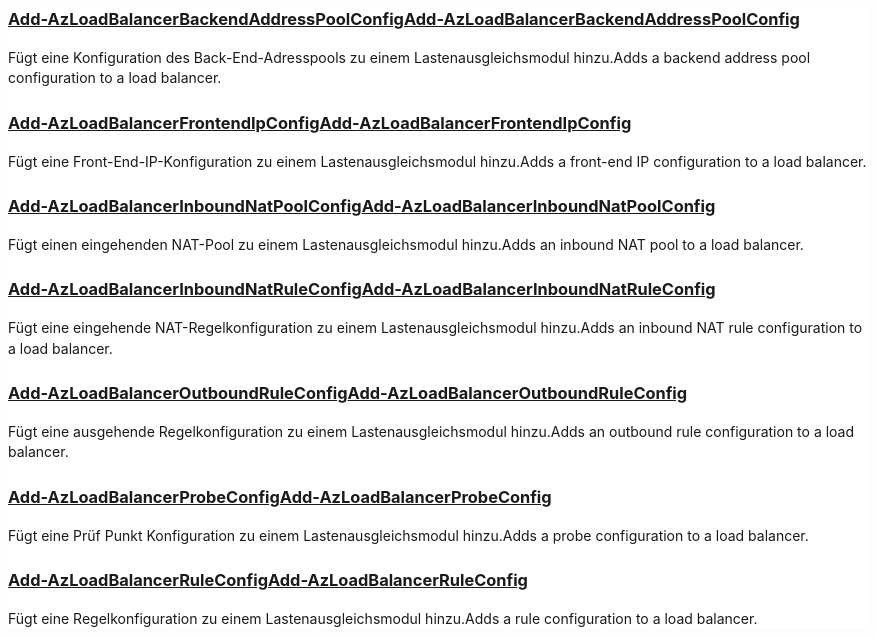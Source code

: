 ### [<span data-ttu-id="970ae-147">Add-AzLoadBalancerBackendAddressPoolConfig</span><span class="sxs-lookup"><span data-stu-id="970ae-147">Add-AzLoadBalancerBackendAddressPoolConfig</span></span>](Add-AzLoadBalancerBackendAddressPoolConfig.md)
<span data-ttu-id="970ae-148">Fügt eine Konfiguration des Back-End-Adresspools zu einem Lastenausgleichsmodul hinzu.</span><span class="sxs-lookup"><span data-stu-id="970ae-148">Adds a backend address pool configuration to a load balancer.</span></span>

### [<span data-ttu-id="970ae-149">Add-AzLoadBalancerFrontendIpConfig</span><span class="sxs-lookup"><span data-stu-id="970ae-149">Add-AzLoadBalancerFrontendIpConfig</span></span>](Add-AzLoadBalancerFrontendIpConfig.md)
<span data-ttu-id="970ae-150">Fügt eine Front-End-IP-Konfiguration zu einem Lastenausgleichsmodul hinzu.</span><span class="sxs-lookup"><span data-stu-id="970ae-150">Adds a front-end IP configuration to a load balancer.</span></span>

### [<span data-ttu-id="970ae-151">Add-AzLoadBalancerInboundNatPoolConfig</span><span class="sxs-lookup"><span data-stu-id="970ae-151">Add-AzLoadBalancerInboundNatPoolConfig</span></span>](Add-AzLoadBalancerInboundNatPoolConfig.md)
<span data-ttu-id="970ae-152">Fügt einen eingehenden NAT-Pool zu einem Lastenausgleichsmodul hinzu.</span><span class="sxs-lookup"><span data-stu-id="970ae-152">Adds an inbound NAT pool to a load balancer.</span></span>

### [<span data-ttu-id="970ae-153">Add-AzLoadBalancerInboundNatRuleConfig</span><span class="sxs-lookup"><span data-stu-id="970ae-153">Add-AzLoadBalancerInboundNatRuleConfig</span></span>](Add-AzLoadBalancerInboundNatRuleConfig.md)
<span data-ttu-id="970ae-154">Fügt eine eingehende NAT-Regelkonfiguration zu einem Lastenausgleichsmodul hinzu.</span><span class="sxs-lookup"><span data-stu-id="970ae-154">Adds an inbound NAT rule configuration to a load balancer.</span></span>

### [<span data-ttu-id="970ae-155">Add-AzLoadBalancerOutboundRuleConfig</span><span class="sxs-lookup"><span data-stu-id="970ae-155">Add-AzLoadBalancerOutboundRuleConfig</span></span>](Add-AzLoadBalancerOutboundRuleConfig.md)
<span data-ttu-id="970ae-156">Fügt eine ausgehende Regelkonfiguration zu einem Lastenausgleichsmodul hinzu.</span><span class="sxs-lookup"><span data-stu-id="970ae-156">Adds an outbound rule configuration to a load balancer.</span></span>

### [<span data-ttu-id="970ae-157">Add-AzLoadBalancerProbeConfig</span><span class="sxs-lookup"><span data-stu-id="970ae-157">Add-AzLoadBalancerProbeConfig</span></span>](Add-AzLoadBalancerProbeConfig.md)
<span data-ttu-id="970ae-158">Fügt eine Prüf Punkt Konfiguration zu einem Lastenausgleichsmodul hinzu.</span><span class="sxs-lookup"><span data-stu-id="970ae-158">Adds a probe configuration to a load balancer.</span></span>

### [<span data-ttu-id="970ae-159">Add-AzLoadBalancerRuleConfig</span><span class="sxs-lookup"><span data-stu-id="970ae-159">Add-AzLoadBalancerRuleConfig</span></span>](Add-AzLoadBalancerRuleConfig.md)
<span data-ttu-id="970ae-160">Fügt eine Regelkonfiguration zu einem Lastenausgleichsmodul hinzu.</span><span class="sxs-lookup"><span data-stu-id="970ae-160">Adds a rule configuration to a load balancer.</span></span>
